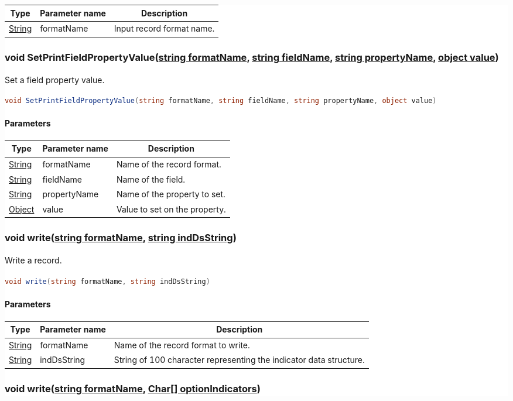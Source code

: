 | Type | Parameter name | Description
| --- | --- | ---
| [String](https://docs.microsoft.com/en-us/dotnet/api/system.string) | formatName | Input record format name.

### void SetPrintFieldPropertyValue([string formatName](https://learn.microsoft.com/en-us/dotnet/api/system.string?view=net-8.0), [string fieldName](https://learn.microsoft.com/en-us/dotnet/api/system.string?view=net-8.0), [string propertyName](https://learn.microsoft.com/en-us/dotnet/api/system.string?view=net-8.0), [object value](https://docs.microsoft.com/en-us/dotnet/api/system.object))

Set a field property value.

```cs
void SetPrintFieldPropertyValue(string formatName, string fieldName, string propertyName, object value)
```

#### Parameters

| Type | Parameter name | Description
| --- | --- | ---
| [String](https://docs.microsoft.com/en-us/dotnet/api/system.string) | formatName | Name of the record format.
| [String](https://docs.microsoft.com/en-us/dotnet/api/system.string) | fieldName | Name of the field.
| [String](https://docs.microsoft.com/en-us/dotnet/api/system.string) | propertyName | Name of the property to set.
| [Object](https://docs.microsoft.com/en-us/dotnet/api/system.object) | value | Value to set on the property.

### void write([string formatName](https://learn.microsoft.com/en-us/dotnet/api/system.string?view=net-8.0), [string indDsString](https://learn.microsoft.com/en-us/dotnet/api/system.string?view=net-8.0))

Write a record.

```cs
void write(string formatName, string indDsString)
```

#### Parameters

| Type | Parameter name | Description
| --- | --- | ---
| [String](https://docs.microsoft.com/en-us/dotnet/api/system.string) | formatName | Name of the record format to write.
| [String](https://docs.microsoft.com/en-us/dotnet/api/system.string) | indDsString | String of 100 character representing the indicator data structure.

### void write([string formatName](https://learn.microsoft.com/en-us/dotnet/api/system.string?view=net-8.0), [Char\[\] optionIndicators](https://docs.microsoft.com/en-us/dotnet/api/system.char))
